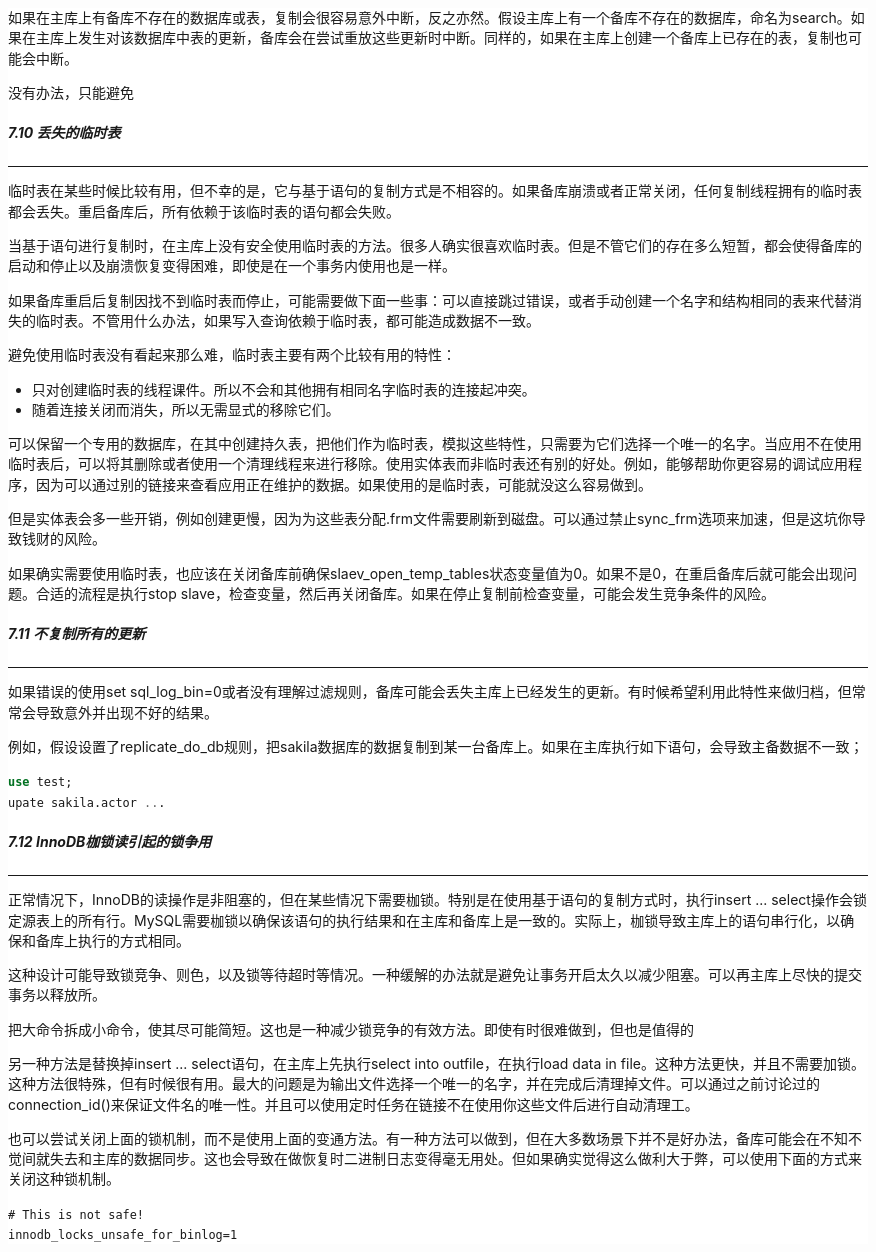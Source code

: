 如果在主库上有备库不存在的数据库或表，复制会很容易意外中断，反之亦然。假设主库上有一个备库不存在的数据库，命名为search。如果在主库上发生对该数据库中表的更新，备库会在尝试重放这些更新时中断。同样的，如果在主库上创建一个备库上已存在的表，复制也可能会中断。

没有办法，只能避免

##### 7.10 丢失的临时表
_____

临时表在某些时候比较有用，但不幸的是，它与基于语句的复制方式是不相容的。如果备库崩溃或者正常关闭，任何复制线程拥有的临时表都会丢失。重启备库后，所有依赖于该临时表的语句都会失败。

当基于语句进行复制时，在主库上没有安全使用临时表的方法。很多人确实很喜欢临时表。但是不管它们的存在多么短暂，都会使得备库的启动和停止以及崩溃恢复变得困难，即使是在一个事务内使用也是一样。

如果备库重启后复制因找不到临时表而停止，可能需要做下面一些事：可以直接跳过错误，或者手动创建一个名字和结构相同的表来代替消失的临时表。不管用什么办法，如果写入查询依赖于临时表，都可能造成数据不一致。

避免使用临时表没有看起来那么难，临时表主要有两个比较有用的特性：

- 只对创建临时表的线程课件。所以不会和其他拥有相同名字临时表的连接起冲突。
- 随着连接关闭而消失，所以无需显式的移除它们。

可以保留一个专用的数据库，在其中创建持久表，把他们作为临时表，模拟这些特性，只需要为它们选择一个唯一的名字。当应用不在使用临时表后，可以将其删除或者使用一个清理线程来进行移除。使用实体表而非临时表还有别的好处。例如，能够帮助你更容易的调试应用程序，因为可以通过别的链接来查看应用正在维护的数据。如果使用的是临时表，可能就没这么容易做到。

但是实体表会多一些开销，例如创建更慢，因为为这些表分配.frm文件需要刷新到磁盘。可以通过禁止sync_frm选项来加速，但是这坑你导致钱财的风险。

如果确实需要使用临时表，也应该在关闭备库前确保slaev_open_temp_tables状态变量值为0。如果不是0，在重启备库后就可能会出现问题。合适的流程是执行stop slave，检查变量，然后再关闭备库。如果在停止复制前检查变量，可能会发生竞争条件的风险。

##### 7.11 不复制所有的更新
_____

如果错误的使用set sql_log_bin=0或者没有理解过滤规则，备库可能会丢失主库上已经发生的更新。有时候希望利用此特性来做归档，但常常会导致意外并出现不好的结果。

例如，假设设置了replicate_do_db规则，把sakila数据库的数据复制到某一台备库上。如果在主库执行如下语句，会导致主备数据不一致；

```sql
use test;
upate sakila.actor ...
```

##### 7.12 InnoDB枷锁读引起的锁争用
_____

正常情况下，InnoDB的读操作是非阻塞的，但在某些情况下需要枷锁。特别是在使用基于语句的复制方式时，执行insert ... select操作会锁定源表上的所有行。MySQL需要枷锁以确保该语句的执行结果和在主库和备库上是一致的。实际上，枷锁导致主库上的语句串行化，以确保和备库上执行的方式相同。

这种设计可能导致锁竞争、则色，以及锁等待超时等情况。一种缓解的办法就是避免让事务开启太久以减少阻塞。可以再主库上尽快的提交事务以释放所。

把大命令拆成小命令，使其尽可能简短。这也是一种减少锁竞争的有效方法。即使有时很难做到，但也是值得的

另一种方法是替换掉insert ... select语句，在主库上先执行select into outfile，在执行load data in file。这种方法更快，并且不需要加锁。这种方法很特殊，但有时候很有用。最大的问题是为输出文件选择一个唯一的名字，并在完成后清理掉文件。可以通过之前讨论过的connection_id()来保证文件名的唯一性。并且可以使用定时任务在链接不在使用你这些文件后进行自动清理工。

也可以尝试关闭上面的锁机制，而不是使用上面的变通方法。有一种方法可以做到，但在大多数场景下并不是好办法，备库可能会在不知不觉间就失去和主库的数据同步。这也会导致在做恢复时二进制日志变得毫无用处。但如果确实觉得这么做利大于弊，可以使用下面的方式来关闭这种锁机制。

```mysql
# This is not safe!
innodb_locks_unsafe_for_binlog=1
```
